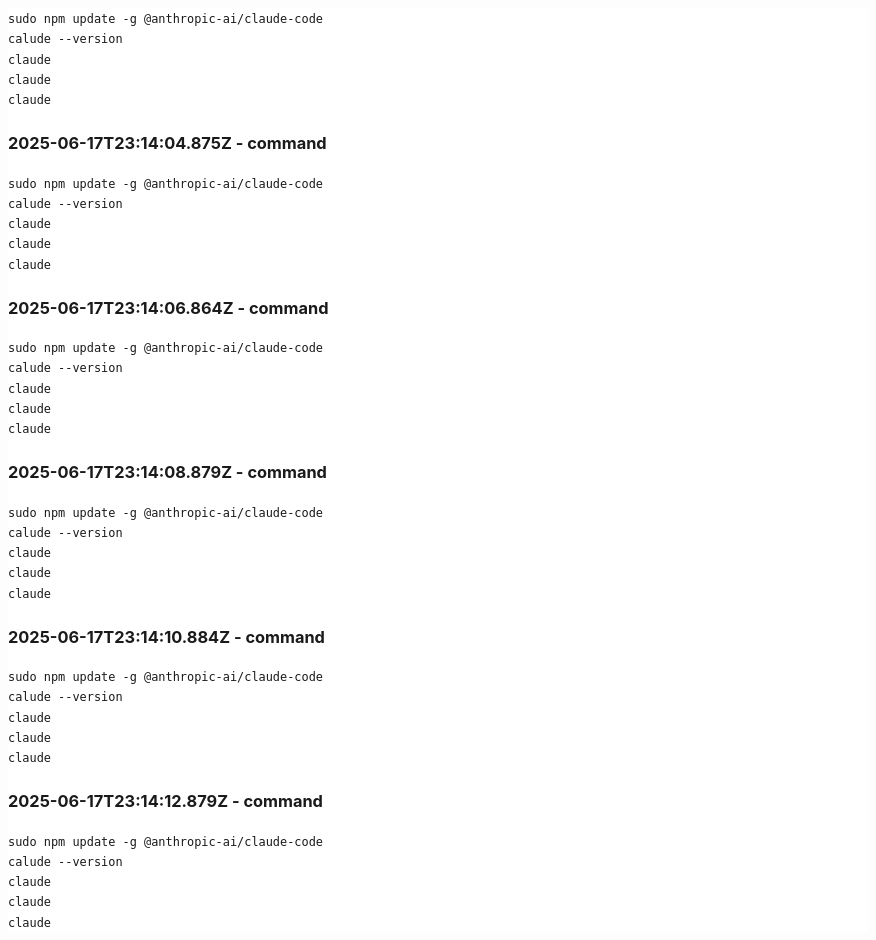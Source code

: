 ```
sudo npm update -g @anthropic-ai/claude-code
calude --version
claude
claude 
claude
```


### 2025-06-17T23:14:04.875Z - command

```
sudo npm update -g @anthropic-ai/claude-code
calude --version
claude
claude 
claude
```


### 2025-06-17T23:14:06.864Z - command

```
sudo npm update -g @anthropic-ai/claude-code
calude --version
claude
claude 
claude
```


### 2025-06-17T23:14:08.879Z - command

```
sudo npm update -g @anthropic-ai/claude-code
calude --version
claude
claude 
claude
```


### 2025-06-17T23:14:10.884Z - command

```
sudo npm update -g @anthropic-ai/claude-code
calude --version
claude
claude 
claude
```


### 2025-06-17T23:14:12.879Z - command

```
sudo npm update -g @anthropic-ai/claude-code
calude --version
claude
claude 
claude
```
